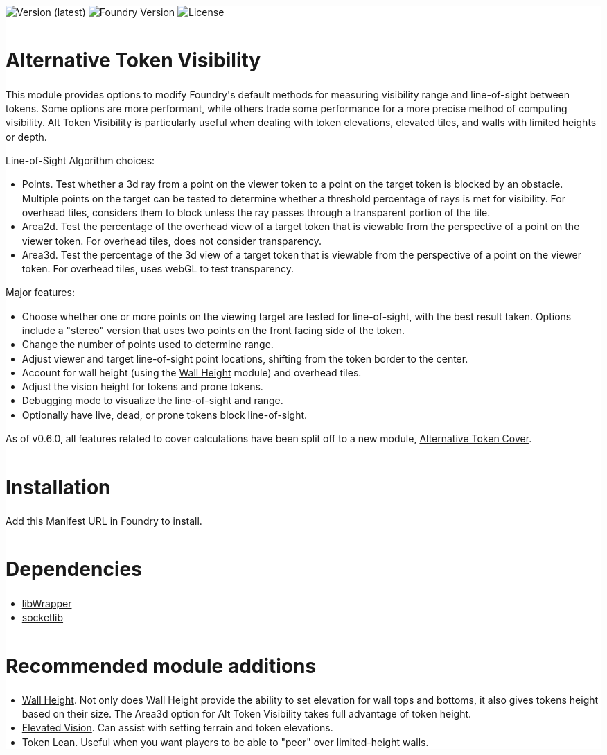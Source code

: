 [![Version (latest)](https://img.shields.io/github/v/release/caewok/fvtt-token-visibility)](https://github.com/caewok/fvtt-token-visibility/releases/latest)
[![Foundry Version](https://img.shields.io/badge/dynamic/json.svg?url=https://github.com/caewok/fvtt-token-visibility/releases/latest/download/module.json&label=Foundry%20Version&query=$.compatibleCoreVersion&colorB=blueviolet)](https://github.com/caewok/fvtt-token-visibility/releases/latest)
[![License](https://img.shields.io/github/license/caewok/fvtt-token-visibility)](LICENSE)

# Alternative Token Visibility
This module provides options to modify Foundry's default methods for measuring visibility range and line-of-sight between tokens. Some options are more performant, while others trade some performance for a more precise method of computing visibility. Alt Token Visibility is particularly useful when dealing with token elevations, elevated tiles, and walls with limited heights or depth.

Line-of-Sight Algorithm choices:
- Points. Test whether a 3d ray from a point on the viewer token to a point on the target token is blocked by an obstacle. Multiple points on the target can be tested to determine whether a threshold percentage of rays is met for visibility. For overhead tiles, considers them to block unless the ray passes through a transparent portion of the tile.
- Area2d. Test the percentage of the overhead view of a target token that is viewable from the perspective of a point on the viewer token. For overhead tiles, does not consider transparency.
- Area3d. Test the percentage of the 3d view of a target token that is viewable from the perspective of a point on the viewer token. For overhead tiles, uses webGL to test transparency.

Major features:
- Choose whether one or more points on the viewing target are tested for line-of-sight, with the best result taken. Options include a "stereo" version that uses two points on the front facing side of the token.
- Change the number of points used to determine range.
- Adjust viewer and target line-of-sight point locations, shifting from the token border to the center.
- Account for wall height (using the [Wall Height](https://github.com/theripper93/wall-height) module) and overhead tiles.
- Adjust the vision height for tokens and prone tokens.
- Debugging mode to visualize the line-of-sight and range.
- Optionally have live, dead, or prone tokens block line-of-sight.

As of v0.6.0, all features related to cover calculations have been split off to a new module, [Alternative Token Cover](https://github.com/caewok/fvtt-token-cover).

# Installation
Add this [Manifest URL](https://github.com/caewok/fvtt-token-visibility/releases/latest/download/module.json) in Foundry to install.

# Dependencies
- [libWrapper](https://github.com/ruipin/fvtt-lib-wrapper)
- [socketlib](https://github.com/manuelVo/foundryvtt-socketlib)

# Recommended module additions
- [Wall Height](https://github.com/theripper93/wall-height). Not only does Wall Height provide the ability to set elevation for wall tops and bottoms, it also gives tokens height based on their size. The Area3d option for Alt Token Visibility takes full advantage of token height.
- [Elevated Vision](https://github.com/caewok/fvtt-elevated-vision). Can assist with setting terrain and token elevations.
- [Token Lean](https://github.com/WesBelmont/token-lean). Useful when you want players to be able to "peer" over limited-height walls.

